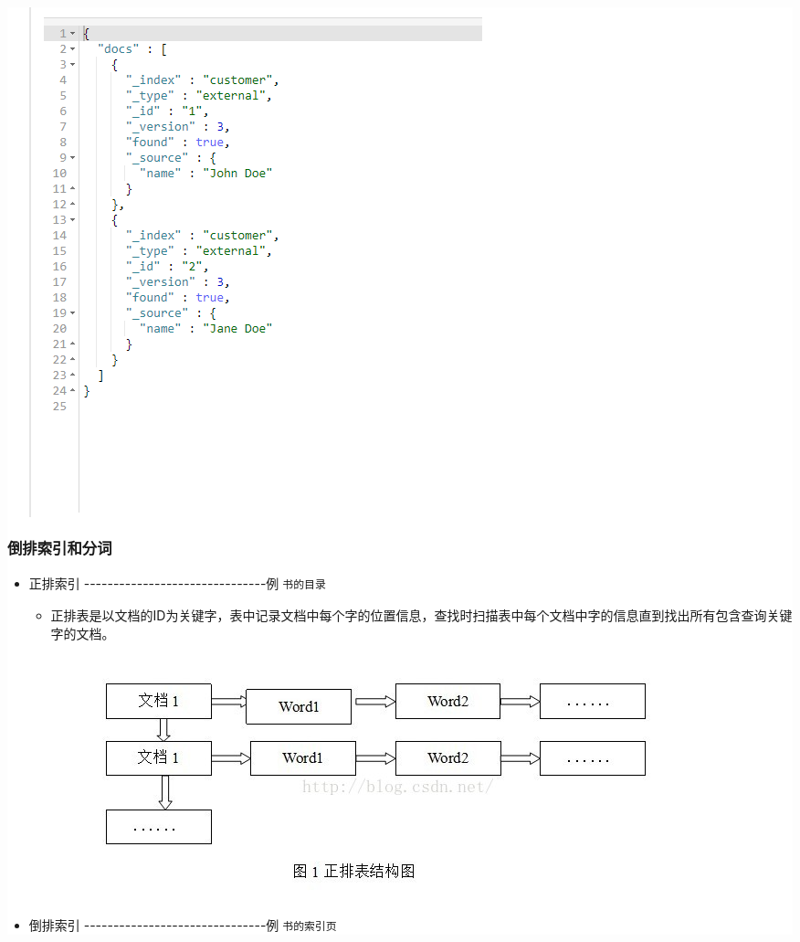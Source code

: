 > ![](.\images\Snipaste_2019-06-04_10-29-34.png)

### 倒排索引和分词

- 正排索引 -------------------------------例  `书的目录`

  - 正排表是以文档的ID为关键字，表中记录文档中每个字的位置信息，查找时扫描表中每个文档中字的信息直到找出所有包含查询关键字的文档。

  ![](.\images\20150923103812886.jpg)

- 倒排索引 -------------------------------例   `书的索引页`
